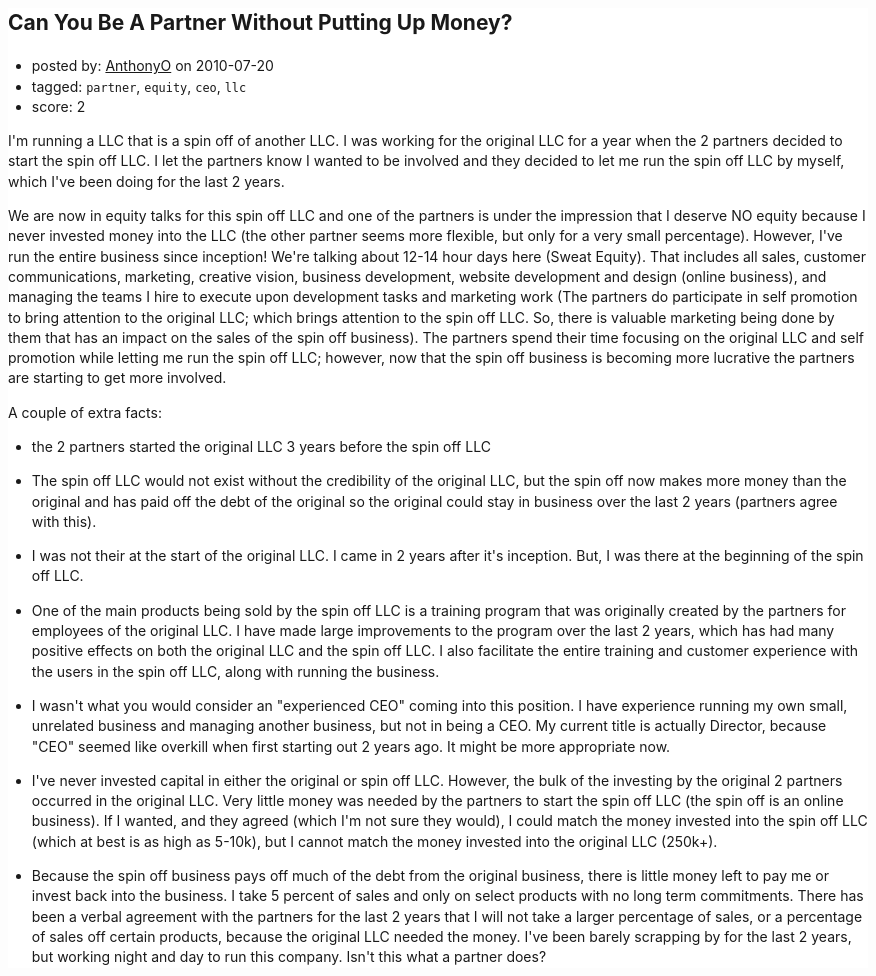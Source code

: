 ## Can You Be A Partner Without Putting Up Money?

- posted by: [AnthonyO](https://stackexchange.com/users/-1/3878-anthonyo) on 2010-07-20
- tagged: `partner`, `equity`, `ceo`, `llc`
- score: 2

I'm running a LLC that is a spin off of another LLC.  I was working for the original LLC for a year when the 2 partners decided to start the spin off LLC.  I let the partners know I wanted to be involved and they decided to let me run the spin off LLC by myself, which I've been doing for the last 2 years.  

We are now in equity talks for this spin off LLC and one of the partners is under the impression that I deserve NO equity because I never invested money into the LLC (the other partner seems more flexible, but only for a very small percentage).  However, I've run the entire business since inception!  We're talking about 12-14 hour days here (Sweat Equity).  That includes all sales, customer communications, marketing, creative vision, business development, website development and design (online business), and managing the teams I hire to execute upon development tasks and marketing work (The partners do participate in self promotion to bring attention to the original LLC; which brings attention to the spin off LLC.  So, there is valuable marketing being done by them that has an impact on the sales of the spin off business).  The partners spend their time focusing on the original LLC and self promotion while letting me run the spin off LLC; however, now that the spin off business is becoming more lucrative the partners are starting to get more involved.

A couple of extra facts:

- the 2 partners started the original LLC 3 years before the spin off LLC

- The spin off LLC would not exist without the credibility of the original LLC, but the spin off now makes more money than the original and has paid off the debt of the original so the original could stay in business over the last 2 years (partners agree with this).  

- I was not their at the start of the original LLC.  I came in 2 years after it's inception. But, I was there at the beginning of the spin off LLC.

- One of the main products being sold by the spin off LLC is a training program that was originally created by the partners for employees of the original LLC.  I have made large improvements to the program over the last 2 years, which has had many positive effects on both the original LLC and the spin off LLC.  I also facilitate the entire training and customer experience with the users in the spin off LLC, along with running the business.

- I wasn't what you would consider an "experienced CEO" coming into this position.  I have experience running my own small, unrelated business and managing another business, but not in being a CEO.  My current title is actually Director, because "CEO" seemed like overkill when first starting out 2 years ago.  It might be more appropriate now.

- I've never invested capital in either the original or spin off LLC.  However, the bulk of the investing by the original 2 partners occurred in the original LLC.  Very little money was needed by the partners to start the spin off LLC (the spin off is an online business).  If I wanted, and they agreed (which I'm not sure they would), I could match the money invested into the spin off LLC (which at best is as high as 5-10k), but I cannot match the money invested into the original LLC (250k+). 

- Because the spin off business pays off much of the debt from the original business, there is little money left to pay me or invest back into the business.  I take 5 percent of sales and only on select products with no long term commitments.  There has been a verbal agreement with the partners for the last 2 years that I will not take a larger percentage of sales, or a percentage of sales off certain products, because the original LLC needed the money.  I've been barely scrapping by for the last 2 years, but working night and day to run this company.  Isn't this what a partner does?  
